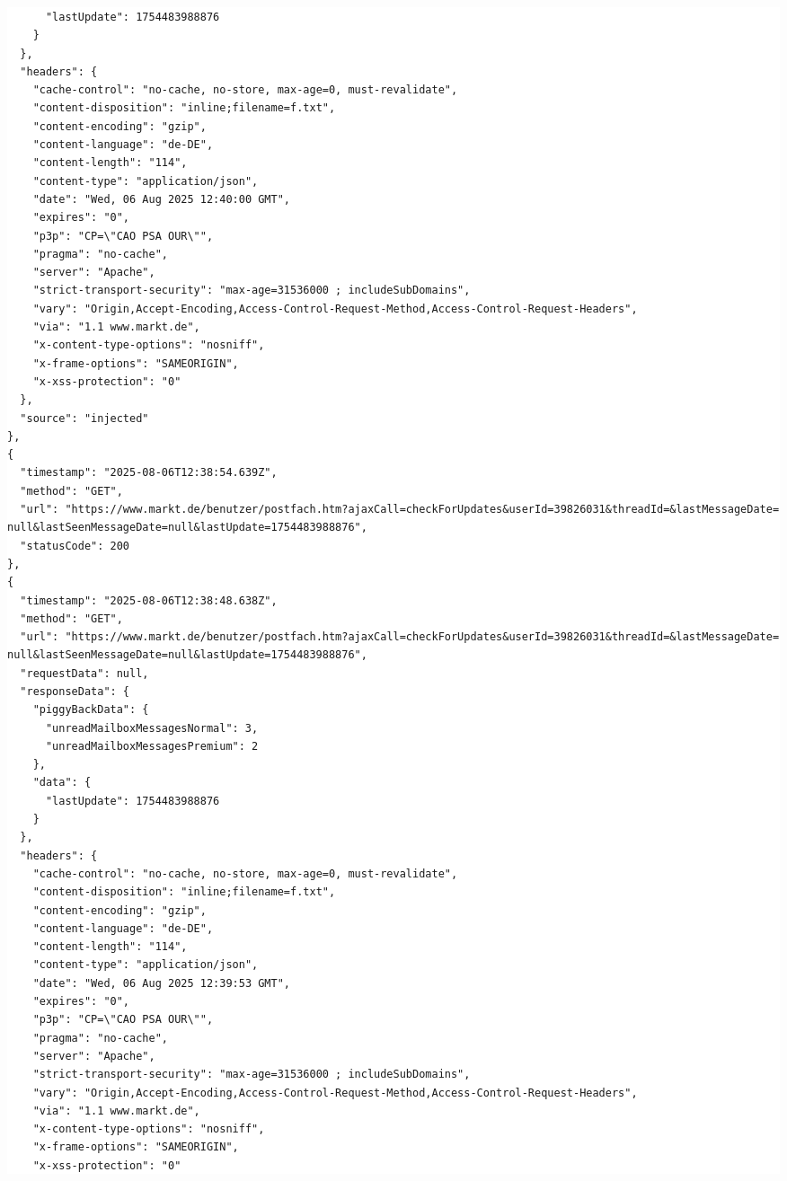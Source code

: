           "lastUpdate": 1754483988876
        }
      },
      "headers": {
        "cache-control": "no-cache, no-store, max-age=0, must-revalidate",
        "content-disposition": "inline;filename=f.txt",
        "content-encoding": "gzip",
        "content-language": "de-DE",
        "content-length": "114",
        "content-type": "application/json",
        "date": "Wed, 06 Aug 2025 12:40:00 GMT",
        "expires": "0",
        "p3p": "CP=\"CAO PSA OUR\"",
        "pragma": "no-cache",
        "server": "Apache",
        "strict-transport-security": "max-age=31536000 ; includeSubDomains",
        "vary": "Origin,Accept-Encoding,Access-Control-Request-Method,Access-Control-Request-Headers",
        "via": "1.1 www.markt.de",
        "x-content-type-options": "nosniff",
        "x-frame-options": "SAMEORIGIN",
        "x-xss-protection": "0"
      },
      "source": "injected"
    },
    {
      "timestamp": "2025-08-06T12:38:54.639Z",
      "method": "GET",
      "url": "https://www.markt.de/benutzer/postfach.htm?ajaxCall=checkForUpdates&userId=39826031&threadId=&lastMessageDate=null&lastSeenMessageDate=null&lastUpdate=1754483988876",
      "statusCode": 200
    },
    {
      "timestamp": "2025-08-06T12:38:48.638Z",
      "method": "GET",
      "url": "https://www.markt.de/benutzer/postfach.htm?ajaxCall=checkForUpdates&userId=39826031&threadId=&lastMessageDate=null&lastSeenMessageDate=null&lastUpdate=1754483988876",
      "requestData": null,
      "responseData": {
        "piggyBackData": {
          "unreadMailboxMessagesNormal": 3,
          "unreadMailboxMessagesPremium": 2
        },
        "data": {
          "lastUpdate": 1754483988876
        }
      },
      "headers": {
        "cache-control": "no-cache, no-store, max-age=0, must-revalidate",
        "content-disposition": "inline;filename=f.txt",
        "content-encoding": "gzip",
        "content-language": "de-DE",
        "content-length": "114",
        "content-type": "application/json",
        "date": "Wed, 06 Aug 2025 12:39:53 GMT",
        "expires": "0",
        "p3p": "CP=\"CAO PSA OUR\"",
        "pragma": "no-cache",
        "server": "Apache",
        "strict-transport-security": "max-age=31536000 ; includeSubDomains",
        "vary": "Origin,Accept-Encoding,Access-Control-Request-Method,Access-Control-Request-Headers",
        "via": "1.1 www.markt.de",
        "x-content-type-options": "nosniff",
        "x-frame-options": "SAMEORIGIN",
        "x-xss-protection": "0"